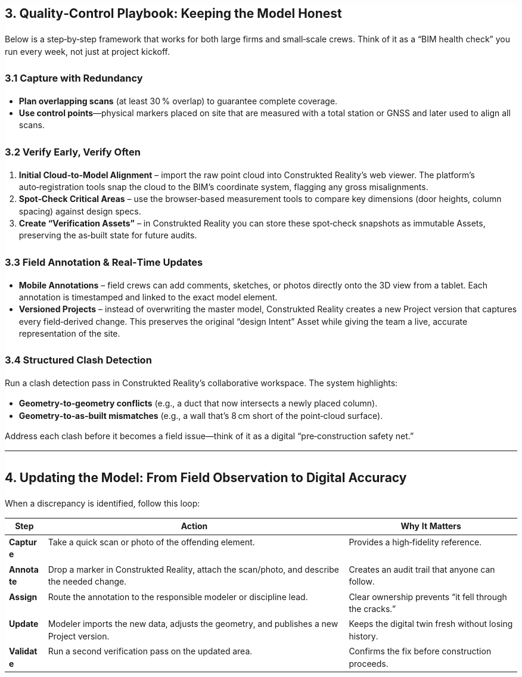 
## 3. Quality‑Control Playbook: Keeping the Model Honest  

Below is a step‑by‑step framework that works for both large firms and small‑scale crews. Think of it as a “BIM health check” you run every week, not just at project kickoff.

### 3.1 Capture with Redundancy  

- **Plan overlapping scans** (at least 30 % overlap) to guarantee complete coverage.  
- **Use control points**—physical markers placed on site that are measured with a total station or GNSS and later used to align all scans.  

### 3.2 Verify Early, Verify Often  

1. **Initial Cloud‑to‑Model Alignment** – import the raw point cloud into Construkted Reality’s web viewer. The platform’s auto‑registration tools snap the cloud to the BIM’s coordinate system, flagging any gross misalignments.  
2. **Spot‑Check Critical Areas** – use the browser‑based measurement tools to compare key dimensions (door heights, column spacing) against design specs.  
3. **Create “Verification Assets”** – in Construkted Reality you can store these spot‑check snapshots as immutable Assets, preserving the as‑built state for future audits.  

### 3.3 Field Annotation & Real‑Time Updates  

- **Mobile Annotations** – field crews can add comments, sketches, or photos directly onto the 3D view from a tablet. Each annotation is timestamped and linked to the exact model element.  
- **Versioned Projects** – instead of overwriting the master model, Construkted Reality creates a new Project version that captures every field‑derived change. This preserves the original “design Intent” Asset while giving the team a live, accurate representation of the site.  

### 3.4 Structured Clash Detection  

Run a clash detection pass in Construkted Reality’s collaborative workspace. The system highlights:  

- **Geometry‑to‑geometry conflicts** (e.g., a duct that now intersects a newly placed column).  
- **Geometry‑to‑as‑built mismatches** (e.g., a wall that’s 8 cm short of the point‑cloud surface).  

Address each clash before it becomes a field issue—think of it as a digital “pre‑construction safety net.”  

---

## 4. Updating the Model: From Field Observation to Digital Accuracy  

When a discrepancy is identified, follow this loop:  

| Step | Action | Why It Matters |
|------|--------|----------------|
| **Capture** | Take a quick scan or photo of the offending element. | Provides a high‑fidelity reference. |
| **Annotate** | Drop a marker in Construkted Reality, attach the scan/photo, and describe the needed change. | Creates an audit trail that anyone can follow. |
| **Assign** | Route the annotation to the responsible modeler or discipline lead. | Clear ownership prevents “it fell through the cracks.” |
| **Update** | Modeler imports the new data, adjusts the geometry, and publishes a new Project version. | Keeps the digital twin fresh without losing history. |
| **Validate** | Run a second verification pass on the updated area. | Confirms the fix before construction proceeds. |

